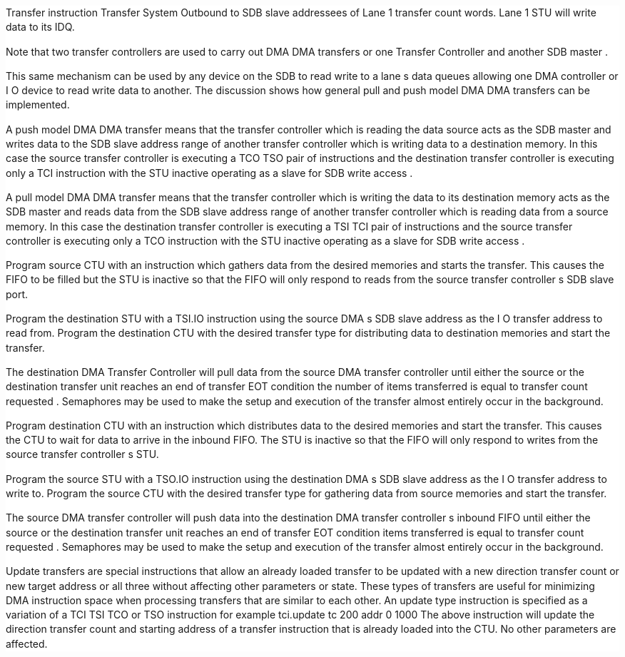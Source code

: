 Transfer instruction Transfer System Outbound to SDB slave addressees of Lane 1 transfer count words. Lane 1 STU will write data to its IDQ.

Note that two transfer controllers are used to carry out DMA DMA transfers or one Transfer Controller and another SDB master .

This same mechanism can be used by any device on the SDB to read write to a lane s data queues allowing one DMA controller or I O device to read write data to another. The discussion shows how general pull and push model DMA DMA transfers can be implemented.

A push model DMA DMA transfer means that the transfer controller which is reading the data source acts as the SDB master and writes data to the SDB slave address range of another transfer controller which is writing data to a destination memory. In this case the source transfer controller is executing a TCO TSO pair of instructions and the destination transfer controller is executing only a TCI instruction with the STU inactive operating as a slave for SDB write access .

A pull model DMA DMA transfer means that the transfer controller which is writing the data to its destination memory acts as the SDB master and reads data from the SDB slave address range of another transfer controller which is reading data from a source memory. In this case the destination transfer controller is executing a TSI TCI pair of instructions and the source transfer controller is executing only a TCO instruction with the STU inactive operating as a slave for SDB write access .

Program source CTU with an instruction which gathers data from the desired memories and starts the transfer. This causes the FIFO to be filled but the STU is inactive so that the FIFO will only respond to reads from the source transfer controller s SDB slave port.

Program the destination STU with a TSI.IO instruction using the source DMA s SDB slave address as the I O transfer address to read from. Program the destination CTU with the desired transfer type for distributing data to destination memories and start the transfer.

The destination DMA Transfer Controller will pull data from the source DMA transfer controller until either the source or the destination transfer unit reaches an end of transfer EOT condition the number of items transferred is equal to transfer count requested . Semaphores may be used to make the setup and execution of the transfer almost entirely occur in the background.

Program destination CTU with an instruction which distributes data to the desired memories and start the transfer. This causes the CTU to wait for data to arrive in the inbound FIFO. The STU is inactive so that the FIFO will only respond to writes from the source transfer controller s STU.

Program the source STU with a TSO.IO instruction using the destination DMA s SDB slave address as the I O transfer address to write to. Program the source CTU with the desired transfer type for gathering data from source memories and start the transfer.

The source DMA transfer controller will push data into the destination DMA transfer controller s inbound FIFO until either the source or the destination transfer unit reaches an end of transfer EOT condition items transferred is equal to transfer count requested . Semaphores may be used to make the setup and execution of the transfer almost entirely occur in the background.

Update transfers are special instructions that allow an already loaded transfer to be updated with a new direction transfer count or new target address or all three without affecting other parameters or state. These types of transfers are useful for minimizing DMA instruction space when processing transfers that are similar to each other. An update type instruction is specified as a variation of a TCI TSI TCO or TSO instruction for example tci.update tc 200 addr 0 1000 The above instruction will update the direction transfer count and starting address of a transfer instruction that is already loaded into the CTU. No other parameters are affected.

